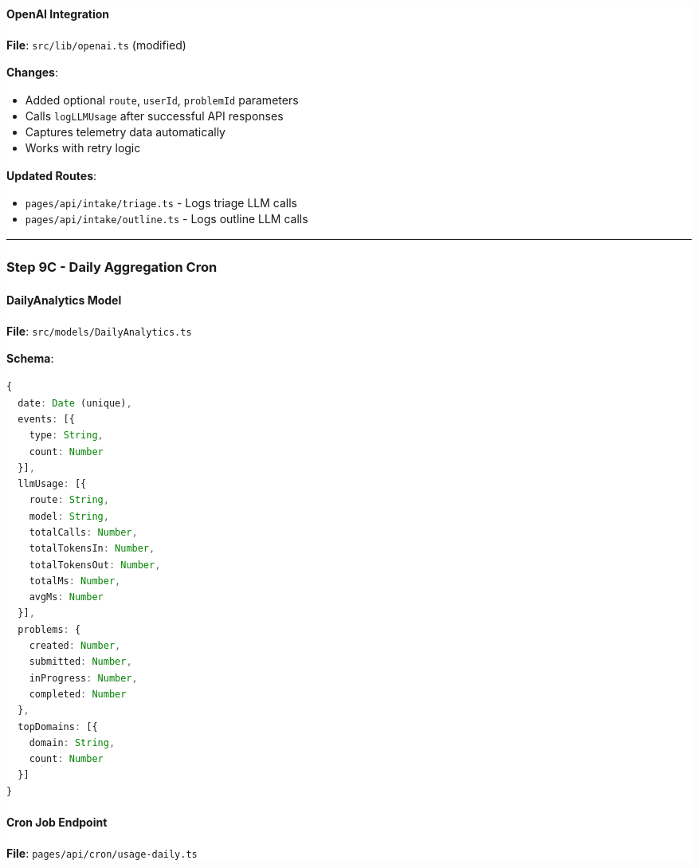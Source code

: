#### OpenAI Integration
**File**: `src/lib/openai.ts` (modified)

**Changes**:
- Added optional `route`, `userId`, `problemId` parameters
- Calls `logLLMUsage` after successful API responses
- Captures telemetry data automatically
- Works with retry logic

**Updated Routes**:
- `pages/api/intake/triage.ts` - Logs triage LLM calls
- `pages/api/intake/outline.ts` - Logs outline LLM calls

---

### Step 9C - Daily Aggregation Cron

#### DailyAnalytics Model
**File**: `src/models/DailyAnalytics.ts`

**Schema**:
```typescript
{
  date: Date (unique),
  events: [{
    type: String,
    count: Number
  }],
  llmUsage: [{
    route: String,
    model: String,
    totalCalls: Number,
    totalTokensIn: Number,
    totalTokensOut: Number,
    totalMs: Number,
    avgMs: Number
  }],
  problems: {
    created: Number,
    submitted: Number,
    inProgress: Number,
    completed: Number
  },
  topDomains: [{
    domain: String,
    count: Number
  }]
}
```

#### Cron Job Endpoint
**File**: `pages/api/cron/usage-daily.ts`
